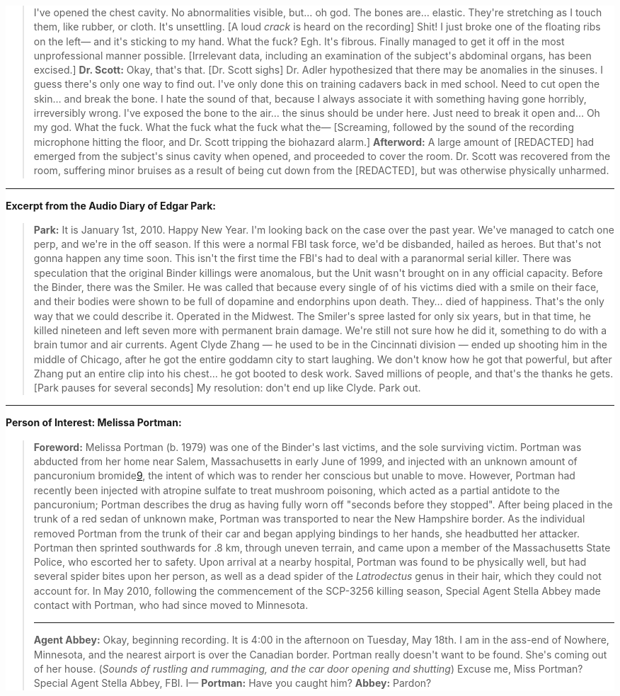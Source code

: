> I've opened the chest cavity. No abnormalities visible, but… oh god. The bones are… elastic. They're stretching as I touch them, like rubber, or cloth. It's unsettling.
> [A loud _crack_ is heard on the recording]
> Shit! I just broke one of the floating ribs on the left— and it's sticking to my hand. What the fuck?
> Egh. It's fibrous. Finally managed to get it off in the most unprofessional manner possible.
> [Irrelevant data, including an examination of the subject's abdominal organs, has been excised.]
> **Dr. Scott:** Okay, that's that. [Dr. Scott sighs] Dr. Adler hypothesized that there may be anomalies in the sinuses. I guess there's only one way to find out. I've only done this on training cadavers back in med school. Need to cut open the skin… and break the bone. I hate the sound of that, because I always associate it with something having gone horribly, irreversibly wrong.
> I've exposed the bone to the air… the sinus should be under here. Just need to break it open and…
> Oh my god. What the fuck. What the fuck what the fuck what the—
> [Screaming, followed by the sound of the recording microphone hitting the floor, and Dr. Scott tripping the biohazard alarm.]
> **Afterword:** A large amount of [REDACTED] had emerged from the subject's sinus cavity when opened, and proceeded to cover the room. Dr. Scott was recovered from the room, suffering minor bruises as a result of being cut down from the [REDACTED], but was otherwise physically unharmed.
* * *
**Excerpt from the Audio Diary of Edgar Park:**
> **Park:** It is January 1st, 2010. Happy New Year.
> I'm looking back on the case over the past year. We've managed to catch one perp, and we're in the off season. If this were a normal FBI task force, we'd be disbanded, hailed as heroes. But that's not gonna happen any time soon.
> This isn't the first time the FBI's had to deal with a paranormal serial killer. There was speculation that the original Binder killings were anomalous, but the Unit wasn't brought on in any official capacity. Before the Binder, there was the Smiler. He was called that because every single of of his victims died with a smile on their face, and their bodies were shown to be full of dopamine and endorphins upon death. They… died of happiness. That's the only way that we could describe it. Operated in the Midwest.
> The Smiler's spree lasted for only six years, but in that time, he killed nineteen and left seven more with permanent brain damage. We're still not sure how he did it, something to do with a brain tumor and air currents. Agent Clyde Zhang — he used to be in the Cincinnati division — ended up shooting him in the middle of Chicago, after he got the entire goddamn city to start laughing. We don't know how he got that powerful, but after Zhang put an entire clip into his chest… he got booted to desk work. Saved millions of people, and that's the thanks he gets.
> [Park pauses for several seconds]
> My resolution: don't end up like Clyde. Park out.
* * *
**Person of Interest: Melissa Portman:**
> **Foreword:** Melissa Portman (b. 1979) was one of the Binder's last victims, and the sole surviving victim. Portman was abducted from her home near Salem, Massachusetts in early June of 1999, and injected with an unknown amount of pancuronium bromide[9](javascript:;), the intent of which was to render her conscious but unable to move. However, Portman had recently been injected with atropine sulfate to treat mushroom poisoning, which acted as a partial antidote to the pancuronium; Portman describes the drug as having fully worn off "seconds before they stopped".
> After being placed in the trunk of a red sedan of unknown make, Portman was transported to near the New Hampshire border. As the individual removed Portman from the trunk of their car and began applying bindings to her hands, she headbutted her attacker. Portman then sprinted southwards for .8 km, through uneven terrain, and came upon a member of the Massachusetts State Police, who escorted her to safety.
> Upon arrival at a nearby hospital, Portman was found to be physically well, but had several spider bites upon her person, as well as a dead spider of the _Latrodectus_ genus in their hair, which they could not account for.
> In May 2010, following the commencement of the SCP-3256 killing season, Special Agent Stella Abbey made contact with Portman, who had since moved to Minnesota.
> * * *
> **Agent Abbey:** Okay, beginning recording. It is 4:00 in the afternoon on Tuesday, May 18th. I am in the ass-end of Nowhere, Minnesota, and the nearest airport is over the Canadian border. Portman really doesn't want to be found.
> She's coming out of her house. (_Sounds of rustling and rummaging, and the car door opening and shutting_) Excuse me, Miss Portman? Special Agent Stella Abbey, FBI. I—
> **Portman:** Have you caught him?
> **Abbey:** Pardon?